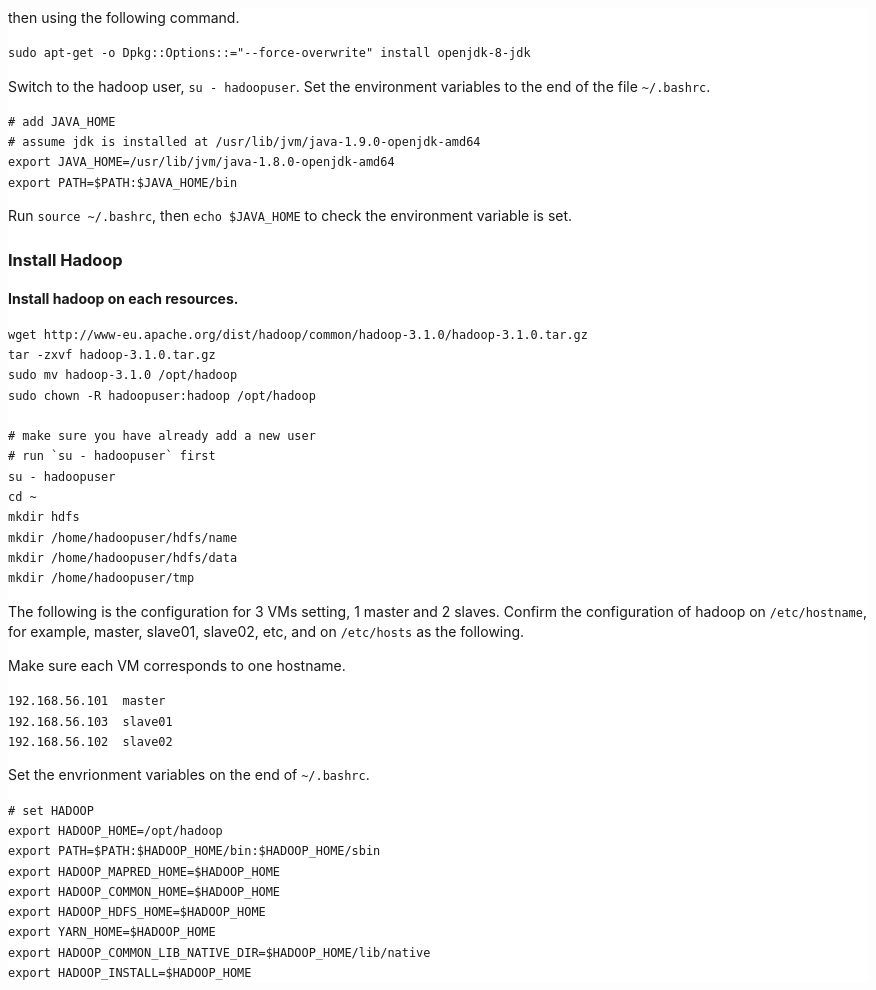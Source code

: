 then using the following command.

```shell
sudo apt-get -o Dpkg::Options::="--force-overwrite" install openjdk-8-jdk
```



Switch to the hadoop user, `su - hadoopuser`. Set the environment variables to the end of the file `~/.bashrc`.

```shell
# add JAVA_HOME
# assume jdk is installed at /usr/lib/jvm/java-1.9.0-openjdk-amd64
export JAVA_HOME=/usr/lib/jvm/java-1.8.0-openjdk-amd64
export PATH=$PATH:$JAVA_HOME/bin 
```

Run `source ~/.bashrc`, then `echo $JAVA_HOME` to check the environment variable is set.



### Install Hadoop

**Install hadoop on each resources.**

```shell
wget http://www-eu.apache.org/dist/hadoop/common/hadoop-3.1.0/hadoop-3.1.0.tar.gz
tar -zxvf hadoop-3.1.0.tar.gz
sudo mv hadoop-3.1.0 /opt/hadoop
sudo chown -R hadoopuser:hadoop /opt/hadoop

# make sure you have already add a new user
# run `su - hadoopuser` first
su - hadoopuser
cd ~
mkdir hdfs
mkdir /home/hadoopuser/hdfs/name
mkdir /home/hadoopuser/hdfs/data
mkdir /home/hadoopuser/tmp
```



The following is the configuration for 3 VMs setting, 1 master and 2 slaves. Confirm the configuration of hadoop on `/etc/hostname`, for example, master, slave01, slave02, etc, and on `/etc/hosts` as the following.

Make sure each VM corresponds to one hostname.

```shell
192.168.56.101  master
192.168.56.103  slave01
192.168.56.102  slave02
```



Set the envrionment variables on the end of `~/.bashrc`.

```shell
# set HADOOP
export HADOOP_HOME=/opt/hadoop
export PATH=$PATH:$HADOOP_HOME/bin:$HADOOP_HOME/sbin
export HADOOP_MAPRED_HOME=$HADOOP_HOME 
export HADOOP_COMMON_HOME=$HADOOP_HOME 
export HADOOP_HDFS_HOME=$HADOOP_HOME 
export YARN_HOME=$HADOOP_HOME 
export HADOOP_COMMON_LIB_NATIVE_DIR=$HADOOP_HOME/lib/native 
export HADOOP_INSTALL=$HADOOP_HOME
```
